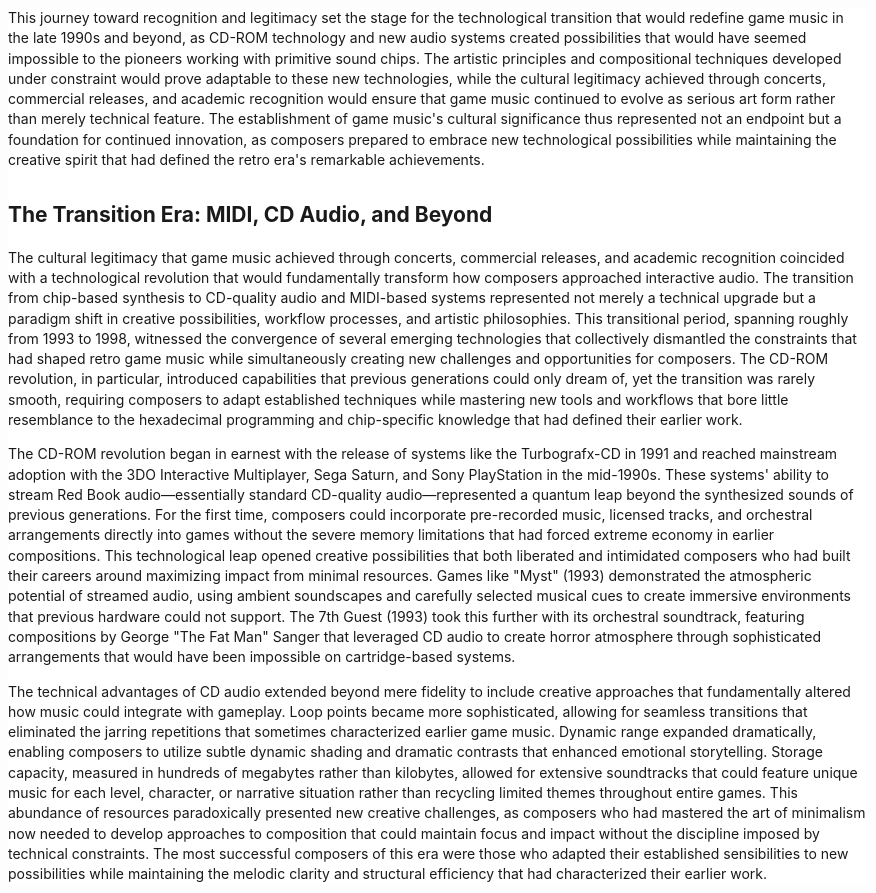 This journey toward recognition and legitimacy set the stage for the technological transition that would redefine game music in the late 1990s and beyond, as CD-ROM technology and new audio systems created possibilities that would have seemed impossible to the pioneers working with primitive sound chips. The artistic principles and compositional techniques developed under constraint would prove adaptable to these new technologies, while the cultural legitimacy achieved through concerts, commercial releases, and academic recognition would ensure that game music continued to evolve as serious art form rather than merely technical feature. The establishment of game music's cultural significance thus represented not an endpoint but a foundation for continued innovation, as composers prepared to embrace new technological possibilities while maintaining the creative spirit that had defined the retro era's remarkable achievements.

## The Transition Era: MIDI, CD Audio, and Beyond

The cultural legitimacy that game music achieved through concerts, commercial releases, and academic recognition coincided with a technological revolution that would fundamentally transform how composers approached interactive audio. The transition from chip-based synthesis to CD-quality audio and MIDI-based systems represented not merely a technical upgrade but a paradigm shift in creative possibilities, workflow processes, and artistic philosophies. This transitional period, spanning roughly from 1993 to 1998, witnessed the convergence of several emerging technologies that collectively dismantled the constraints that had shaped retro game music while simultaneously creating new challenges and opportunities for composers. The CD-ROM revolution, in particular, introduced capabilities that previous generations could only dream of, yet the transition was rarely smooth, requiring composers to adapt established techniques while mastering new tools and workflows that bore little resemblance to the hexadecimal programming and chip-specific knowledge that had defined their earlier work.

The CD-ROM revolution began in earnest with the release of systems like the Turbografx-CD in 1991 and reached mainstream adoption with the 3DO Interactive Multiplayer, Sega Saturn, and Sony PlayStation in the mid-1990s. These systems' ability to stream Red Book audio—essentially standard CD-quality audio—represented a quantum leap beyond the synthesized sounds of previous generations. For the first time, composers could incorporate pre-recorded music, licensed tracks, and orchestral arrangements directly into games without the severe memory limitations that had forced extreme economy in earlier compositions. This technological leap opened creative possibilities that both liberated and intimidated composers who had built their careers around maximizing impact from minimal resources. Games like "Myst" (1993) demonstrated the atmospheric potential of streamed audio, using ambient soundscapes and carefully selected musical cues to create immersive environments that previous hardware could not support. The 7th Guest (1993) took this further with its orchestral soundtrack, featuring compositions by George "The Fat Man" Sanger that leveraged CD audio to create horror atmosphere through sophisticated arrangements that would have been impossible on cartridge-based systems.

The technical advantages of CD audio extended beyond mere fidelity to include creative approaches that fundamentally altered how music could integrate with gameplay. Loop points became more sophisticated, allowing for seamless transitions that eliminated the jarring repetitions that sometimes characterized earlier game music. Dynamic range expanded dramatically, enabling composers to utilize subtle dynamic shading and dramatic contrasts that enhanced emotional storytelling. Storage capacity, measured in hundreds of megabytes rather than kilobytes, allowed for extensive soundtracks that could feature unique music for each level, character, or narrative situation rather than recycling limited themes throughout entire games. This abundance of resources paradoxically presented new creative challenges, as composers who had mastered the art of minimalism now needed to develop approaches to composition that could maintain focus and impact without the discipline imposed by technical constraints. The most successful composers of this era were those who adapted their established sensibilities to new possibilities while maintaining the melodic clarity and structural efficiency that had characterized their earlier work.
